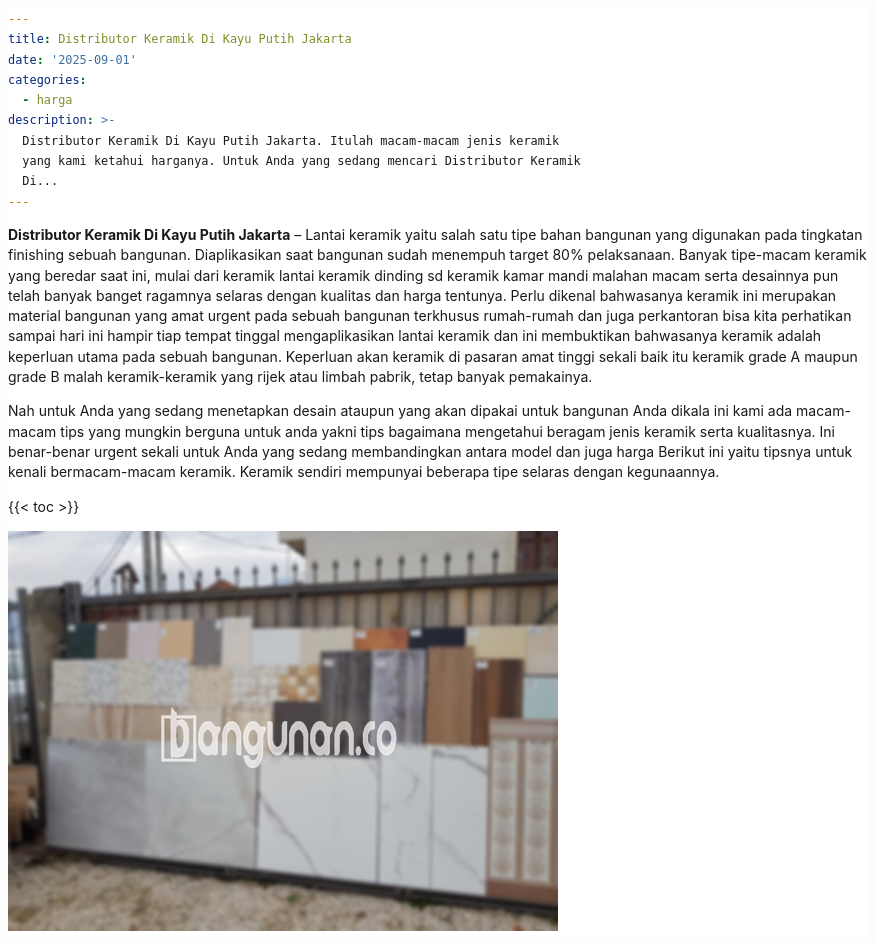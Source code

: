 ```yaml
---
title: Distributor Keramik Di Kayu Putih Jakarta
date: '2025-09-01'
categories:
  - harga
description: >-
  Distributor Keramik Di Kayu Putih Jakarta. Itulah macam-macam jenis keramik
  yang kami ketahui harganya. Untuk Anda yang sedang mencari Distributor Keramik
  Di...
---
```


**Distributor Keramik Di Kayu Putih Jakarta** – Lantai keramik yaitu salah satu tipe bahan bangunan yang digunakan pada tingkatan finishing sebuah bangunan. Diaplikasikan saat bangunan sudah menempuh target 80% pelaksanaan. Banyak tipe-macam keramik yang beredar saat ini, mulai dari keramik lantai keramik dinding sd keramik kamar mandi malahan macam serta desainnya pun telah banyak banget ragamnya selaras dengan kualitas dan harga tentunya. Perlu dikenal bahwasanya keramik ini merupakan material bangunan yang amat urgent pada sebuah bangunan terkhusus rumah-rumah dan juga perkantoran bisa kita perhatikan sampai hari ini hampir tiap tempat tinggal mengaplikasikan lantai keramik dan ini membuktikan bahwasanya keramik adalah keperluan utama pada sebuah bangunan. Keperluan akan keramik di pasaran amat tinggi sekali baik itu keramik grade A maupun grade B malah keramik-keramik yang rijek atau limbah pabrik, tetap banyak pemakainya.

Nah untuk Anda yang sedang menetapkan desain ataupun yang akan dipakai untuk bangunan Anda dikala ini kami ada macam-macam tips yang mungkin berguna untuk anda yakni tips bagaimana mengetahui beragam jenis keramik serta kualitasnya. Ini benar-benar urgent sekali untuk Anda yang sedang membandingkan antara model dan juga harga Berikut ini yaitu tipsnya untuk kenali bermacam-macam keramik. Keramik sendiri mempunyai beberapa tipe selaras dengan kegunaannya.

{{< toc >}}

![Distributor Keramik Di Kayu Putih Jakarta](/images/distributor-keramik-01.png)
